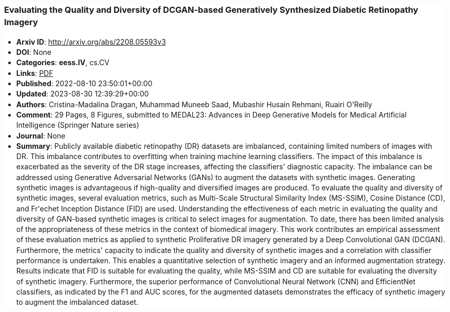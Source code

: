

### Evaluating the Quality and Diversity of DCGAN-based Generatively Synthesized Diabetic Retinopathy Imagery
- **Arxiv ID**: http://arxiv.org/abs/2208.05593v3
- **DOI**: None
- **Categories**: **eess.IV**, cs.CV
- **Links**: [PDF](http://arxiv.org/pdf/2208.05593v3)
- **Published**: 2022-08-10 23:50:01+00:00
- **Updated**: 2023-08-30 12:39:29+00:00
- **Authors**: Cristina-Madalina Dragan, Muhammad Muneeb Saad, Mubashir Husain Rehmani, Ruairi O'Reilly
- **Comment**: 29 Pages, 8 Figures, submitted to MEDAL23: Advances in Deep
  Generative Models for Medical Artificial Intelligence (Springer Nature
  series)
- **Journal**: None
- **Summary**: Publicly available diabetic retinopathy (DR) datasets are imbalanced, containing limited numbers of images with DR. This imbalance contributes to overfitting when training machine learning classifiers. The impact of this imbalance is exacerbated as the severity of the DR stage increases, affecting the classifiers' diagnostic capacity. The imbalance can be addressed using Generative Adversarial Networks (GANs) to augment the datasets with synthetic images. Generating synthetic images is advantageous if high-quality and diversified images are produced. To evaluate the quality and diversity of synthetic images, several evaluation metrics, such as Multi-Scale Structural Similarity Index (MS-SSIM), Cosine Distance (CD), and Fr\'echet Inception Distance (FID) are used. Understanding the effectiveness of each metric in evaluating the quality and diversity of GAN-based synthetic images is critical to select images for augmentation. To date, there has been limited analysis of the appropriateness of these metrics in the context of biomedical imagery. This work contributes an empirical assessment of these evaluation metrics as applied to synthetic Proliferative DR imagery generated by a Deep Convolutional GAN (DCGAN). Furthermore, the metrics' capacity to indicate the quality and diversity of synthetic images and a correlation with classifier performance is undertaken. This enables a quantitative selection of synthetic imagery and an informed augmentation strategy. Results indicate that FID is suitable for evaluating the quality, while MS-SSIM and CD are suitable for evaluating the diversity of synthetic imagery. Furthermore, the superior performance of Convolutional Neural Network (CNN) and EfficientNet classifiers, as indicated by the F1 and AUC scores, for the augmented datasets demonstrates the efficacy of synthetic imagery to augment the imbalanced dataset.



